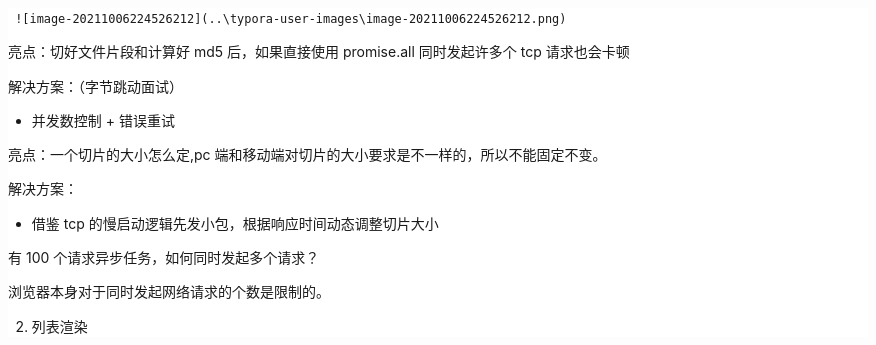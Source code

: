      ![image-20211006224526212](..\typora-user-images\image-20211006224526212.png)

   亮点：切好文件片段和计算好 md5 后，如果直接使用 promise.all 同时发起许多个 tcp 请求也会卡顿

   解决方案：（字节跳动面试）

   - 并发数控制 + 错误重试

   亮点：一个切片的大小怎么定,pc 端和移动端对切片的大小要求是不一样的，所以不能固定不变。

   解决方案：

   - 借鉴 tcp 的慢启动逻辑先发小包，根据响应时间动态调整切片大小

   有 100 个请求异步任务，如何同时发起多个请求？

   浏览器本身对于同时发起网络请求的个数是限制的。

2. 列表渲染
